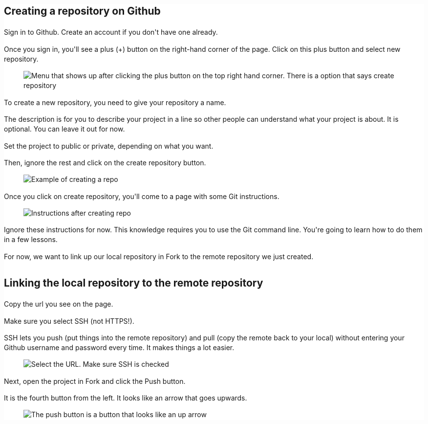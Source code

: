 ## Creating a repository on Github

Sign in to Github. Create an account if you don't have one already.

Once you sign in, you'll see a plus (+) button on the right-hand corner of the page. Click on this plus button and select new repository.

<figure>
  <img src="/images/2018/git-push/create-repo-1.png" alt="Menu that shows up after clicking the plus button on the top right hand corner. There is a option that says create repository">
</figure>

To create a new repository, you need to give your repository a name.

The description is for you to describe your project in a line so other people can understand what your project is about. It is optional. You can leave it out for now.

Set the project to public or private, depending on what you want.

Then, ignore the rest and click on the create repository button.

<figure>
  <img src="/images/2018/git-push/create-repo-2.png" alt="Example of creating a repo">
</figure>

Once you click on create repository, you'll come to a page with some Git instructions.

<figure>
  <img src="/images/2018/git-push/git-instructions.png" alt="Instructions after creating repo">
</figure>

Ignore these instructions for now. This knowledge requires you to use the Git command line. You're going to learn how to do them in a few lessons.

For now, we want to link up our local repository in Fork to the remote repository we just created.

## Linking the local repository to the remote repository

Copy the url you see on the page.

Make sure you select SSH (not HTTPS!).

SSH lets you push (put things into the remote repository) and pull (copy the remote back to your local) without entering your Github username and password every time. It makes things a lot easier.

<figure>
  <img src="/images/2018/git-push/git-url.png" alt="Select the URL. Make sure SSH is checked">
</figure>

Next, open the project in Fork and click the Push button.

It is the fourth button from the left. It looks like an arrow that goes upwards.

<figure>
  <img src="/images/2018/git-push/push.png" alt="The push button is a button that looks like an up arrow">
</figure>
